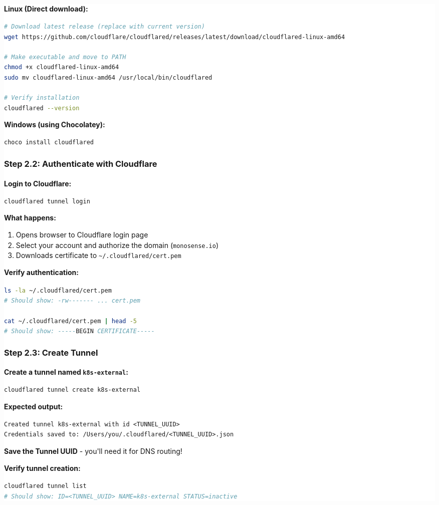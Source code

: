 **Linux (Direct download):**
```bash
# Download latest release (replace with current version)
wget https://github.com/cloudflare/cloudflared/releases/latest/download/cloudflared-linux-amd64

# Make executable and move to PATH
chmod +x cloudflared-linux-amd64
sudo mv cloudflared-linux-amd64 /usr/local/bin/cloudflared

# Verify installation
cloudflared --version
```

**Windows (using Chocolatey):**
```powershell
choco install cloudflared
```

### Step 2.2: Authenticate with Cloudflare

**Login to Cloudflare:**

```bash
cloudflared tunnel login
```

**What happens:**
1. Opens browser to Cloudflare login page
2. Select your account and authorize the domain (`monosense.io`)
3. Downloads certificate to `~/.cloudflared/cert.pem`

**Verify authentication:**
```bash
ls -la ~/.cloudflared/cert.pem
# Should show: -rw------- ... cert.pem

cat ~/.cloudflared/cert.pem | head -5
# Should show: -----BEGIN CERTIFICATE-----
```

### Step 2.3: Create Tunnel

**Create a tunnel named `k8s-external`:**

```bash
cloudflared tunnel create k8s-external
```

**Expected output:**
```
Created tunnel k8s-external with id <TUNNEL_UUID>
Credentials saved to: /Users/you/.cloudflared/<TUNNEL_UUID>.json
```

**Save the Tunnel UUID** - you'll need it for DNS routing!

**Verify tunnel creation:**
```bash
cloudflared tunnel list
# Should show: ID=<TUNNEL_UUID> NAME=k8s-external STATUS=inactive
```
